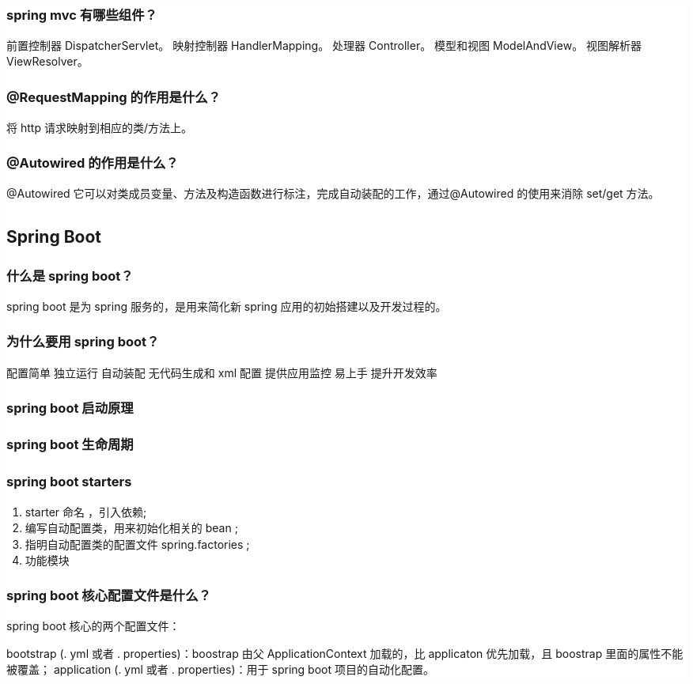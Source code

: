 
### spring mvc 有哪些组件？

前置控制器 DispatcherServlet。
映射控制器 HandlerMapping。
处理器 Controller。
模型和视图 ModelAndView。
视图解析器 ViewResolver。

### @RequestMapping 的作用是什么？

将 http 请求映射到相应的类/方法上。

### @Autowired 的作用是什么？

@Autowired 它可以对类成员变量、方法及构造函数进行标注，完成自动装配的工作，通过@Autowired 的使用来消除 set/get 方法。

## Spring Boot

### 什么是 spring boot？

spring boot 是为 spring 服务的，是用来简化新 spring 应用的初始搭建以及开发过程的。

### 为什么要用 spring boot？

配置简单
独立运行
自动装配
无代码生成和 xml 配置
提供应用监控
易上手
提升开发效率

### spring boot 启动原理

### spring boot 生命周期

### spring boot starters

1. starter 命名 ，引入依赖;
2. 编写自动配置类，用来初始化相关的 bean ;
3. 指明自动配置类的配置文件 spring.factories ;
4. 功能模块

### spring boot 核心配置文件是什么？

spring boot 核心的两个配置文件：

bootstrap (. yml 或者 . properties)：boostrap 由父 ApplicationContext 加载的，比 applicaton 优先加载，且 boostrap 里面的属性不能被覆盖；
application (. yml 或者 . properties)：用于 spring boot 项目的自动化配置。
